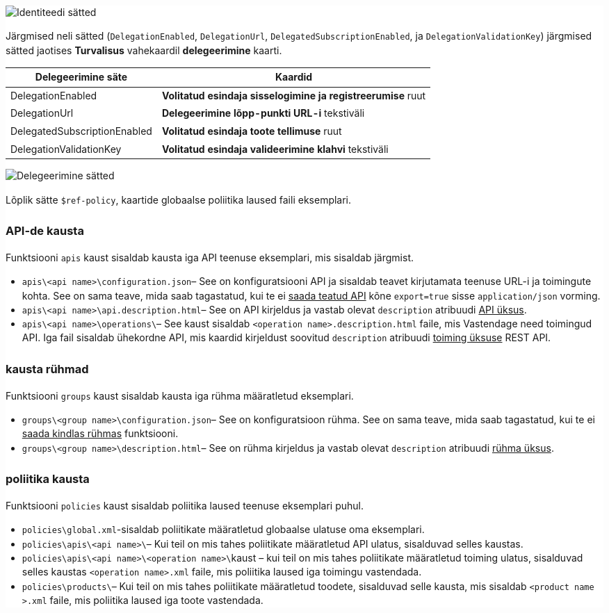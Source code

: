 ![Identiteedi sätted][api-management-identity-settings]

Järgmised neli sätted (`DelegationEnabled`, `DelegationUrl`, `DelegatedSubscriptionEnabled`, ja `DelegationValidationKey`) järgmised sätted jaotises **Turvalisus** vahekaardil **delegeerimine** kaarti.

| Delegeerimine säte           | Kaardid                                    |
|------------------------------|--------------------------------------------|
| DelegationEnabled            | **Volitatud esindaja sisselogimine ja registreerumise** ruut    |
| DelegationUrl                | **Delegeerimine lõpp-punkti URL-i** tekstiväli        |
| DelegatedSubscriptionEnabled | **Volitatud esindaja toote tellimuse** ruut |
| DelegationValidationKey      | **Volitatud esindaja valideerimine klahvi** tekstiväli        |

![Delegeerimine sätted][api-management-delegation-settings]

Lõplik sätte `$ref-policy`, kaartide globaalse poliitika laused faili eksemplari.

### <a name="apis-folder"></a>API-de kausta

Funktsiooni `apis` kaust sisaldab kausta iga API teenuse eksemplari, mis sisaldab järgmist.

-   `apis\<api name>\configuration.json`– See on konfiguratsiooni API ja sisaldab teavet kirjutamata teenuse URL-i ja toimingute kohta. See on sama teave, mida saab tagastatud, kui te ei [saada teatud API](https://msdn.microsoft.com/library/azure/dn781423.aspx#GetAPI) kõne `export=true` sisse `application/json` vorming.
-   `apis\<api name>\api.description.html`– See on API kirjeldus ja vastab olevat `description` atribuudi [API üksus](https://msdn.microsoft.com/library/azure/dn781423.aspx#EntityProperties).
-   `apis\<api name>\operations\`– See kaust sisaldab `<operation name>.description.html` faile, mis Vastendage need toimingud API. Iga fail sisaldab ühekordne API, mis kaardid kirjeldust soovitud `description` atribuudi [toiming üksuse](https://msdn.microsoft.com/library/azure/dn781423.aspx#OperationProperties) REST API.

### <a name="groups-folder"></a>kausta rühmad

Funktsiooni `groups` kaust sisaldab kausta iga rühma määratletud eksemplari.

-   `groups\<group name>\configuration.json`– See on konfiguratsioon rühma. See on sama teave, mida saab tagastatud, kui te ei [saada kindlas rühmas](https://msdn.microsoft.com/library/azure/dn776329.aspx#GetGroup) funktsiooni.
-   `groups\<group name>\description.html`– See on rühma kirjeldus ja vastab olevat `description` atribuudi [rühma üksus](https://msdn.microsoft.com/library/azure/dn776329.aspx#EntityProperties).

### <a name="policies-folder"></a>poliitika kausta

Funktsiooni `policies` kaust sisaldab poliitika laused teenuse eksemplari puhul.

-   `policies\global.xml`-sisaldab poliitikate määratletud globaalse ulatuse oma eksemplari.
-   `policies\apis\<api name>\`– Kui teil on mis tahes poliitikate määratletud API ulatus, sisalduvad selles kaustas.
-   `policies\apis\<api name>\<operation name>\`kaust – kui teil on mis tahes poliitikate määratletud toiming ulatus, sisalduvad selles kaustas `<operation name>.xml` faile, mis poliitika laused iga toimingu vastendada.
-   `policies\products\`– Kui teil on mis tahes poliitikate määratletud toodete, sisalduvad selle kausta, mis sisaldab `<product name>.xml` faile, mis poliitika laused iga toote vastendada.


[api-management-enable-git]: ./media/api-management-configuration-repository-git/api-management-enable-git.png
[api-management-git-enabled]: ./media/api-management-configuration-repository-git/api-management-git-enabled.png
[api-management-save-configuration]: ./media/api-management-configuration-repository-git/api-management-save-configuration.png
[api-management-save-configuration-confirm]: ./media/api-management-configuration-repository-git/api-management-save-configuration-confirm.png
[api-management-configuration-status]: ./media/api-management-configuration-repository-git/api-management-configuration-status.png
[api-management-configuration-git-clone]: ./media/api-management-configuration-repository-git/api-management-configuration-git-clone.png
[api-management-generate-password]: ./media/api-management-configuration-repository-git/api-management-generate-password.png
[api-management-password]: ./media/api-management-configuration-repository-git/api-management-password.png
[api-management-git-configure]: ./media/api-management-configuration-repository-git/api-management-git-configure.png
[api-management-configuration-deploy]: ./media/api-management-configuration-repository-git/api-management-configuration-deploy.png
[api-management-identity-settings]: ./media/api-management-configuration-repository-git/api-management-identity-settings.png
[api-management-delegation-settings]: ./media/api-management-configuration-repository-git/api-management-delegation-settings.png
[api-management-git-icon-enable]: ./media/api-management-configuration-repository-git/api-management-git-icon-enable.png